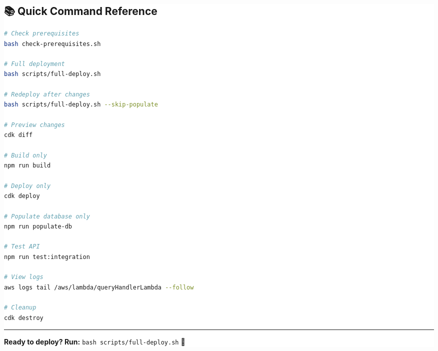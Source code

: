 
## 📚 Quick Command Reference

```bash
# Check prerequisites
bash check-prerequisites.sh

# Full deployment
bash scripts/full-deploy.sh

# Redeploy after changes
bash scripts/full-deploy.sh --skip-populate

# Preview changes
cdk diff

# Build only
npm run build

# Deploy only
cdk deploy

# Populate database only
npm run populate-db

# Test API
npm run test:integration

# View logs
aws logs tail /aws/lambda/queryHandlerLambda --follow

# Cleanup
cdk destroy
```

---

**Ready to deploy? Run:** `bash scripts/full-deploy.sh` 🚀

